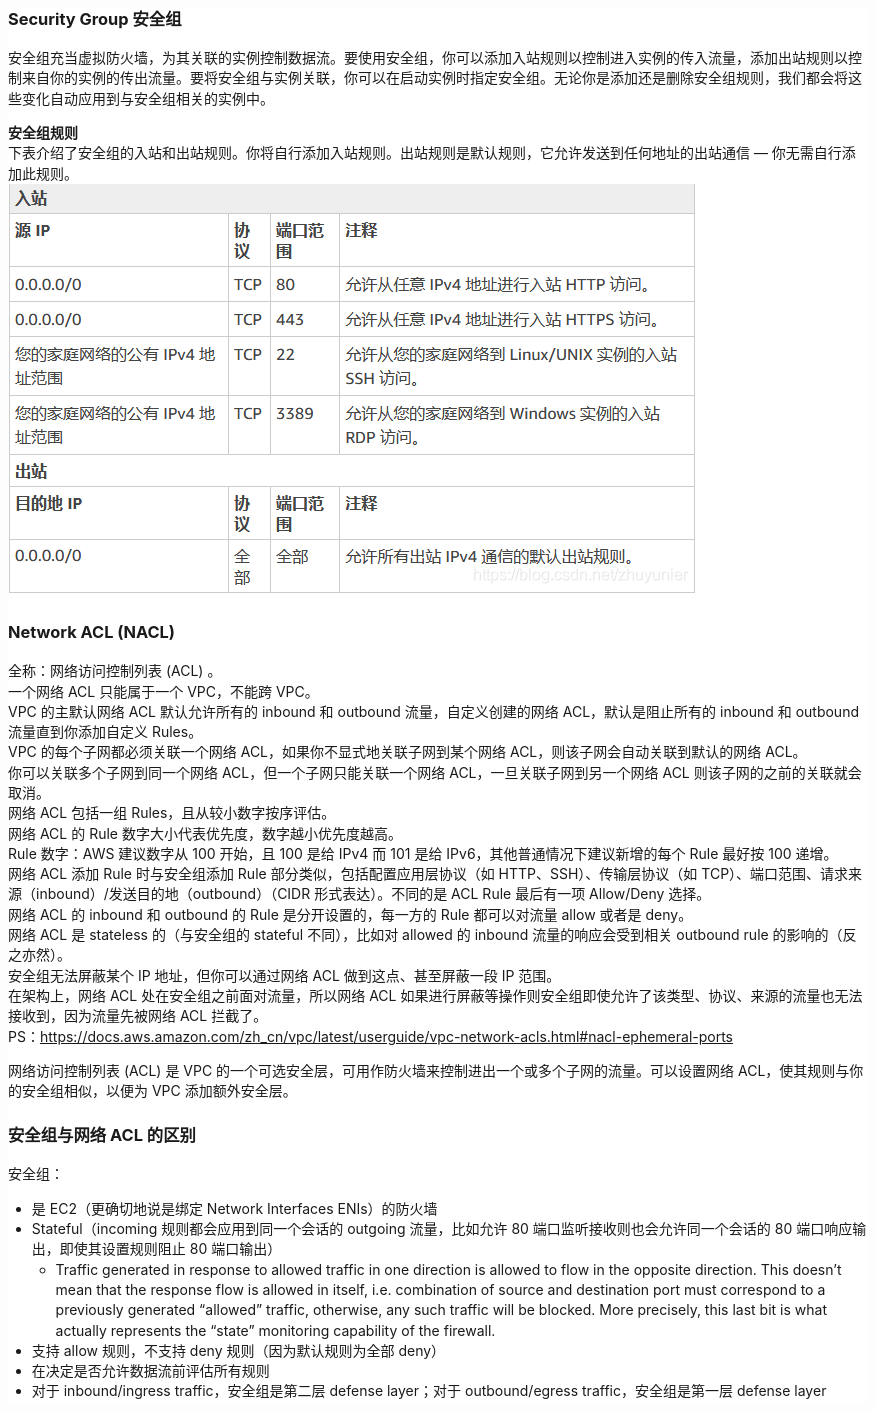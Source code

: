 ### Security Group 安全组
安全组充当虚拟防火墙，为其关联的实例控制数据流。要使用安全组，你可以添加入站规则以控制进入实例的传入流量，添加出站规则以控制来自你的实例的传出流量。要将安全组与实例关联，你可以在启动实例时指定安全组。无论你是添加还是删除安全组规则，我们都会将这些变化自动应用到与安全组相关的实例中。  
  
**安全组规则**  
下表介绍了安全组的入站和出站规则。你将自行添加入站规则。出站规则是默认规则，它允许发送到任何地址的出站通信 — 你无需自行添加此规则。  
![](./Security%20Group%20Rules.png)  
  
### Network ACL (NACL)
全称：网络访问控制列表 (ACL) 。  
一个网络 ACL 只能属于一个 VPC，不能跨 VPC。  
VPC 的主默认网络 ACL 默认允许所有的 inbound 和 outbound 流量，自定义创建的网络 ACL，默认是阻止所有的 inbound 和 outbound 流量直到你添加自定义 Rules。  
VPC 的每个子网都必须关联一个网络 ACL，如果你不显式地关联子网到某个网络 ACL，则该子网会自动关联到默认的网络 ACL。  
你可以关联多个子网到同一个网络 ACL，但一个子网只能关联一个网络 ACL，一旦关联子网到另一个网络 ACL 则该子网的之前的关联就会取消。  
网络 ACL 包括一组 Rules，且从较小数字按序评估。  
网络 ACL 的 Rule 数字大小代表优先度，数字越小优先度越高。  
Rule 数字：AWS 建议数字从 100 开始，且 100 是给 IPv4 而 101 是给 IPv6，其他普通情况下建议新增的每个 Rule 最好按 100 递增。  
网络 ACL 添加 Rule 时与安全组添加 Rule 部分类似，包括配置应用层协议（如 HTTP、SSH）、传输层协议（如 TCP）、端口范围、请求来源（inbound）/发送目的地（outbound）（CIDR 形式表达）。不同的是 ACL Rule 最后有一项 Allow/Deny 选择。    
网络 ACL 的 inbound 和 outbound 的 Rule 是分开设置的，每一方的 Rule 都可以对流量 allow 或者是 deny。  
网络 ACL 是 stateless 的（与安全组的 stateful 不同），比如对 allowed 的 inbound 流量的响应会受到相关 outbound rule 的影响的（反之亦然）。  
安全组无法屏蔽某个 IP 地址，但你可以通过网络 ACL 做到这点、甚至屏蔽一段 IP 范围。  
在架构上，网络 ACL 处在安全组之前面对流量，所以网络 ACL 如果进行屏蔽等操作则安全组即使允许了该类型、协议、来源的流量也无法接收到，因为流量先被网络 ACL 拦截了。  
PS：https://docs.aws.amazon.com/zh_cn/vpc/latest/userguide/vpc-network-acls.html#nacl-ephemeral-ports  
  
网络访问控制列表 (ACL) 是 VPC 的一个可选安全层，可用作防火墙来控制进出一个或多个子网的流量。可以设置网络 ACL，使其规则与你的安全组相似，以便为 VPC 添加额外安全层。  
  
### 安全组与网络 ACL 的区别
安全组：  
* 是 EC2（更确切地说是绑定 Network Interfaces ENIs）的防火墙
* Stateful（incoming 规则都会应用到同一个会话的 outgoing 流量，比如允许 80 端口监听接收则也会允许同一个会话的 80 端口响应输出，即使其设置规则阻止 80 端口输出）
  * Traffic generated in response to allowed traffic in one direction is allowed to flow in the opposite direction. This doesn’t mean that the response flow is allowed in itself, i.e. combination of source and destination port must correspond to a previously generated “allowed” traffic, otherwise, any such traffic will be blocked. More precisely, this last bit is what actually represents the “state” monitoring capability of the firewall.
* 支持 allow 规则，不支持 deny 规则（因为默认规则为全部 deny）
* 在决定是否允许数据流前评估所有规则
* 对于 inbound/ingress traffic，安全组是第二层 defense layer；对于 outbound/egress traffic，安全组是第一层 defense layer